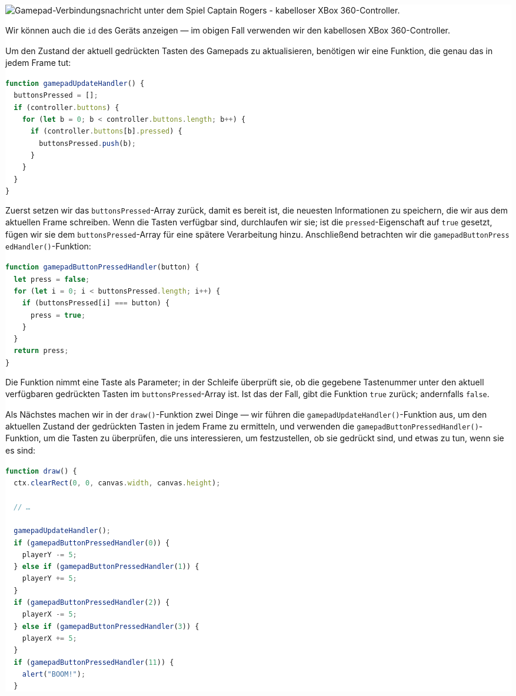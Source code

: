 ![Gamepad-Verbindungsnachricht unter dem Spiel Captain Rogers - kabelloser XBox 360-Controller.](controls-gamepadtext.png)

Wir können auch die `id` des Geräts anzeigen — im obigen Fall verwenden wir den kabellosen XBox 360-Controller.

Um den Zustand der aktuell gedrückten Tasten des Gamepads zu aktualisieren, benötigen wir eine Funktion, die genau das in jedem Frame tut:

```js
function gamepadUpdateHandler() {
  buttonsPressed = [];
  if (controller.buttons) {
    for (let b = 0; b < controller.buttons.length; b++) {
      if (controller.buttons[b].pressed) {
        buttonsPressed.push(b);
      }
    }
  }
}
```

Zuerst setzen wir das `buttonsPressed`-Array zurück, damit es bereit ist, die neuesten Informationen zu speichern, die wir aus dem aktuellen Frame schreiben. Wenn die Tasten verfügbar sind, durchlaufen wir sie; ist die `pressed`-Eigenschaft auf `true` gesetzt, fügen wir sie dem `buttonsPressed`-Array für eine spätere Verarbeitung hinzu. Anschließend betrachten wir die `gamepadButtonPressedHandler()`-Funktion:

```js
function gamepadButtonPressedHandler(button) {
  let press = false;
  for (let i = 0; i < buttonsPressed.length; i++) {
    if (buttonsPressed[i] === button) {
      press = true;
    }
  }
  return press;
}
```

Die Funktion nimmt eine Taste als Parameter; in der Schleife überprüft sie, ob die gegebene Tastenummer unter den aktuell verfügbaren gedrückten Tasten im `buttonsPressed`-Array ist. Ist das der Fall, gibt die Funktion `true` zurück; andernfalls `false`.

Als Nächstes machen wir in der `draw()`-Funktion zwei Dinge — wir führen die `gamepadUpdateHandler()`-Funktion aus, um den aktuellen Zustand der gedrückten Tasten in jedem Frame zu ermitteln, und verwenden die `gamepadButtonPressedHandler()`-Funktion, um die Tasten zu überprüfen, die uns interessieren, um festzustellen, ob sie gedrückt sind, und etwas zu tun, wenn sie es sind:

```js
function draw() {
  ctx.clearRect(0, 0, canvas.width, canvas.height);

  // …

  gamepadUpdateHandler();
  if (gamepadButtonPressedHandler(0)) {
    playerY -= 5;
  } else if (gamepadButtonPressedHandler(1)) {
    playerY += 5;
  }
  if (gamepadButtonPressedHandler(2)) {
    playerX -= 5;
  } else if (gamepadButtonPressedHandler(3)) {
    playerX += 5;
  }
  if (gamepadButtonPressedHandler(11)) {
    alert("BOOM!");
  }
```